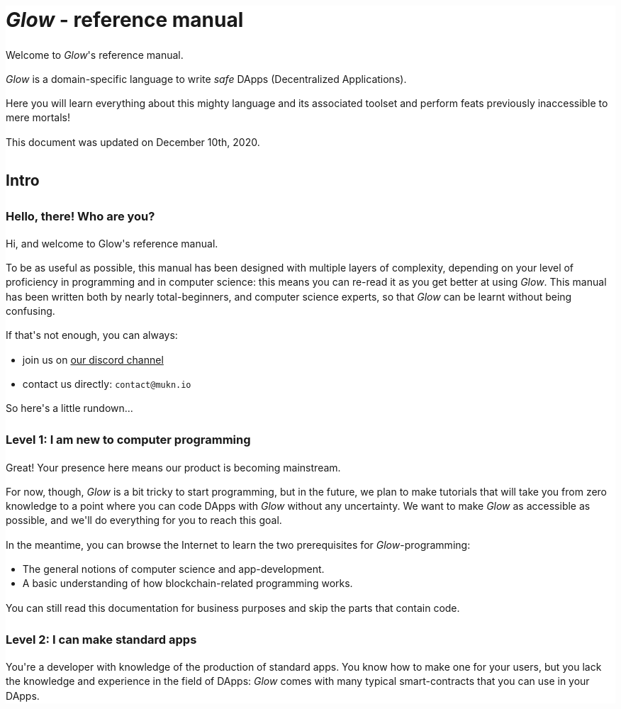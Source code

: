 # *Glow* - reference manual

Welcome to *Glow*'s reference manual.

*Glow* is a domain-specific language to write *safe* DApps (Decentralized Applications).

Here you will learn everything about this mighty language and its associated toolset
and perform feats previously inaccessible to mere mortals!

This document was updated on December 10th, 2020.

## Intro

### Hello, there! Who are you?

Hi, and welcome to Glow's reference manual.

To be as useful as possible, this manual has been designed with multiple layers of complexity,
depending on your level of proficiency in programming and in computer science:
this means you can re-read it as you get better at using *Glow*.
This manual has been written both
by nearly total-beginners, and computer science experts,
so that *Glow* can be learnt without being confusing.

If that's not enough, you can always:

- join us on [our discord channel](https://discord.gg/Zx7p5Pp3yq)

- contact us directly: `contact@mukn.io`

So here's a little rundown...

### Level 1: I am new to computer programming

Great! Your presence here means our product is becoming mainstream.

For now, though, *Glow* is a bit tricky to start programming,
but in the future, we plan to make tutorials that will take you from zero knowledge
to a point where you can code DApps with *Glow* without any uncertainty.
We want to make *Glow* as accessible as possible, and we'll do everything for you to reach this goal.

In the meantime, you can browse the Internet to learn the two prerequisites for *Glow*-programming:

  - The general notions of computer science and app-development.
  - A basic understanding of how blockchain-related programming works.

You can still read this documentation for business purposes and skip the parts that contain code.

### Level 2: I can make standard apps

You're a developer with knowledge of the production of standard apps.
You know how to make one for your users,
but you lack the knowledge and experience in the field of DApps:
*Glow* comes with many typical smart-contracts that you can use in your DApps.
